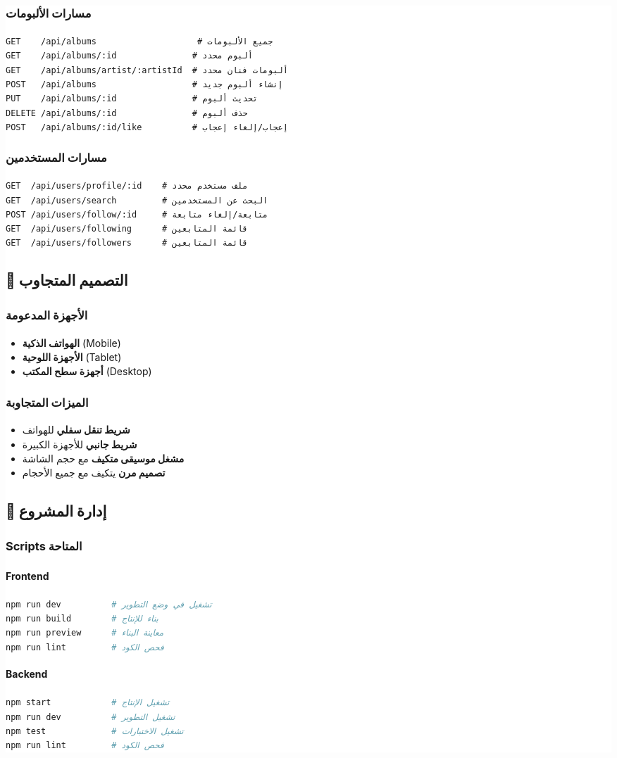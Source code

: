 ### مسارات الألبومات
```
GET    /api/albums                    # جميع الألبومات
GET    /api/albums/:id               # ألبوم محدد
GET    /api/albums/artist/:artistId  # ألبومات فنان محدد
POST   /api/albums                   # إنشاء ألبوم جديد
PUT    /api/albums/:id               # تحديث ألبوم
DELETE /api/albums/:id               # حذف ألبوم
POST   /api/albums/:id/like          # إعجاب/إلغاء إعجاب
```

### مسارات المستخدمين
```
GET  /api/users/profile/:id    # ملف مستخدم محدد
GET  /api/users/search         # البحث عن المستخدمين
POST /api/users/follow/:id     # متابعة/إلغاء متابعة
GET  /api/users/following      # قائمة المتابعين
GET  /api/users/followers      # قائمة المتابعين
```

## 📱 التصميم المتجاوب

### الأجهزة المدعومة
- **الهواتف الذكية** (Mobile)
- **الأجهزة اللوحية** (Tablet)
- **أجهزة سطح المكتب** (Desktop)

### الميزات المتجاوبة
- **شريط تنقل سفلي** للهواتف
- **شريط جانبي** للأجهزة الكبيرة
- **مشغل موسيقى متكيف** مع حجم الشاشة
- **تصميم مرن** يتكيف مع جميع الأحجام

## 🔧 إدارة المشروع

### Scripts المتاحة

#### Frontend
```bash
npm run dev          # تشغيل في وضع التطوير
npm run build        # بناء للإنتاج
npm run preview      # معاينة البناء
npm run lint         # فحص الكود
```

#### Backend
```bash
npm start            # تشغيل الإنتاج
npm run dev          # تشغيل التطوير
npm test             # تشغيل الاختبارات
npm run lint         # فحص الكود
```
